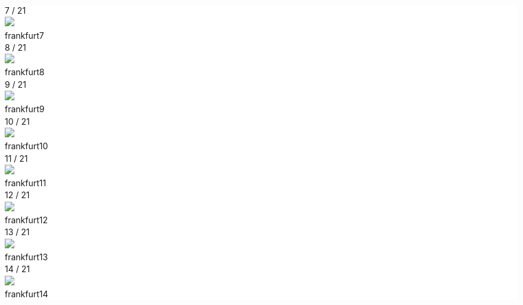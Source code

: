     
<div class="mySlides fade">
    <div class="numbertext">7 / 21</div>
    <img src="https://storage.googleapis.com/vuecli-profile-website/blog_posts%2F2022%2F11%2F08%2Fresized_frankfurt7.jpg" style="width:100%">
    <div class="text">frankfurt7</div>
</div>

    
<div class="mySlides fade">
    <div class="numbertext">8 / 21</div>
    <img src="https://storage.googleapis.com/vuecli-profile-website/blog_posts%2F2022%2F11%2F08%2Fresized_frankfurt8.jpg" style="width:100%">
    <div class="text">frankfurt8</div>
</div>

    
<div class="mySlides fade">
    <div class="numbertext">9 / 21</div>
    <img src="https://storage.googleapis.com/vuecli-profile-website/blog_posts%2F2022%2F11%2F08%2Fresized_frankfurt9.jpg" style="width:100%">
    <div class="text">frankfurt9</div>
</div>

    
<div class="mySlides fade">
    <div class="numbertext">10 / 21</div>
    <img src="https://storage.googleapis.com/vuecli-profile-website/blog_posts%2F2022%2F11%2F08%2Fresized_frankfurt10.jpg" style="width:100%">
    <div class="text">frankfurt10</div>
</div>

    
<div class="mySlides fade">
    <div class="numbertext">11 / 21</div>
    <img src="https://storage.googleapis.com/vuecli-profile-website/blog_posts%2F2022%2F11%2F08%2Fresized_frankfurt11.jpg" style="width:100%">
    <div class="text">frankfurt11</div>
</div>

    
<div class="mySlides fade">
    <div class="numbertext">12 / 21</div>
    <img src="https://storage.googleapis.com/vuecli-profile-website/blog_posts%2F2022%2F11%2F08%2Fresized_frankfurt12.jpg" style="width:100%">
    <div class="text">frankfurt12</div>
</div>

    
<div class="mySlides fade">
    <div class="numbertext">13 / 21</div>
    <img src="https://storage.googleapis.com/vuecli-profile-website/blog_posts%2F2022%2F11%2F08%2Fresized_frankfurt13.jpg" style="width:100%">
    <div class="text">frankfurt13</div>
</div>

    
<div class="mySlides fade">
    <div class="numbertext">14 / 21</div>
    <img src="https://storage.googleapis.com/vuecli-profile-website/blog_posts%2F2022%2F11%2F08%2Fresized_frankfurt14.jpg" style="width:100%">
    <div class="text">frankfurt14</div>
</div>
